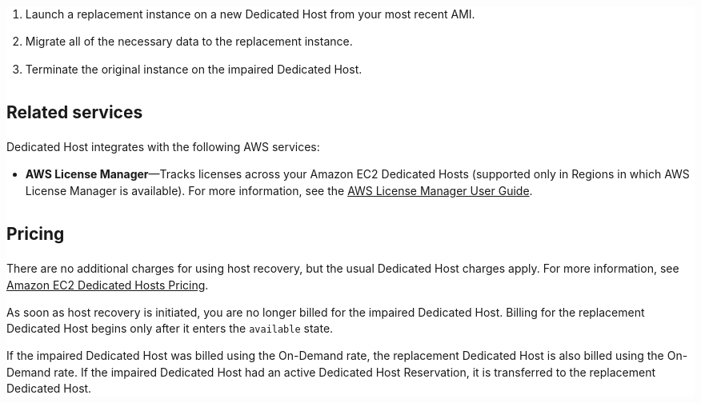 1. Launch a replacement instance on a new Dedicated Host from your most recent AMI\.

1. Migrate all of the necessary data to the replacement instance\.

1. Terminate the original instance on the impaired Dedicated Host\.

## Related services<a name="dedicated-hosts-recovery-related"></a>

Dedicated Host integrates with the following AWS services:
+ **AWS License Manager**—Tracks licenses across your Amazon EC2 Dedicated Hosts \(supported only in Regions in which AWS License Manager is available\)\. For more information, see the [ AWS License Manager User Guide](https://docs.aws.amazon.com/license-manager/latest/userguide/license-manager.html)\.

## Pricing<a name="dedicated-hosts-recovery-pricing"></a>

There are no additional charges for using host recovery, but the usual Dedicated Host charges apply\. For more information, see [ Amazon EC2 Dedicated Hosts Pricing](https://aws.amazon.com/ec2/dedicated-hosts/pricing/)\.

As soon as host recovery is initiated, you are no longer billed for the impaired Dedicated Host\. Billing for the replacement Dedicated Host begins only after it enters the `available` state\.

If the impaired Dedicated Host was billed using the On\-Demand rate, the replacement Dedicated Host is also billed using the On\-Demand rate\. If the impaired Dedicated Host had an active Dedicated Host Reservation, it is transferred to the replacement Dedicated Host\.